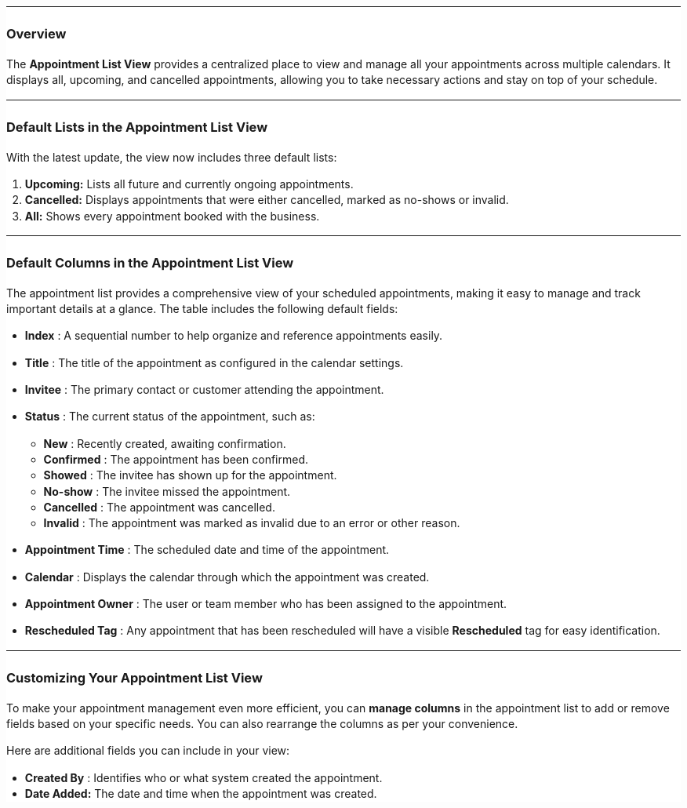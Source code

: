 * * *

### **Overview**

The **Appointment List View** provides a centralized place to view and manage all your appointments across multiple calendars. It displays all, upcoming, and cancelled appointments, allowing you to take necessary actions and stay on top of your schedule.

* * *

### **Default Lists in the Appointment List View**

With the latest update, the view now includes three default lists:

  1. **Upcoming:** Lists all future and currently ongoing appointments.
  2. **Cancelled:** Displays appointments that were either cancelled, marked as no-shows or invalid.
  3. **All:** Shows every appointment booked with the business.

* * *

### **Default Columns in the Appointment List View**

The appointment list provides a comprehensive view of your scheduled appointments, making it easy to manage and track important details at a glance. The table includes the following default fields:

  * **Index** : A sequential number to help organize and reference appointments easily.
  * **Title** : The title of the appointment as configured in the calendar settings.

  * **Invitee** : The primary contact or customer attending the appointment.

  * **Status** : The current status of the appointment, such as:

    * **New** : Recently created, awaiting confirmation.
    * **Confirmed** : The appointment has been confirmed.
    * **Showed** : The invitee has shown up for the appointment.
    * **No-show** : The invitee missed the appointment.
    * **Cancelled** : The appointment was cancelled.
    * **Invalid** : The appointment was marked as invalid due to an error or other reason.
  * **Appointment Time** : The scheduled date and time of the appointment.

  * **Calendar** : Displays the calendar through which the appointment was created.

  * **Appointment Owner** : The user or team member who has been assigned to the appointment.

  * **Rescheduled Tag** : Any appointment that has been rescheduled will have a visible **Rescheduled** tag for easy identification.

* * *

### **Customizing Your Appointment List View**

To make your appointment management even more efficient, you can **manage columns** in the appointment list to add or remove fields based on your specific needs. You can also rearrange the columns as per your convenience.

Here are additional fields you can include in your view:

  * **Created By** : Identifies who or what system created the appointment.
  * **Date Added:** The date and time when the appointment was created.
